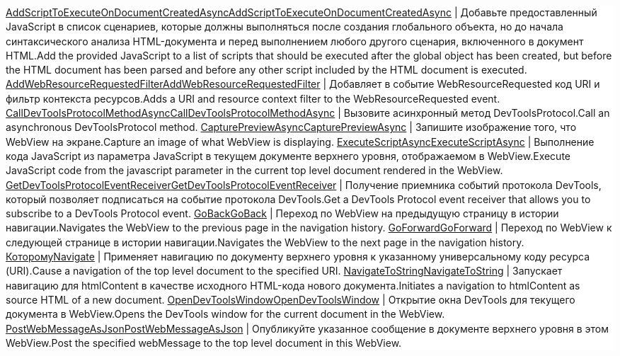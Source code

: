 [<span data-ttu-id="32d25-161">AddScriptToExecuteOnDocumentCreatedAsync</span><span class="sxs-lookup"><span data-stu-id="32d25-161">AddScriptToExecuteOnDocumentCreatedAsync</span></span>](#addscripttoexecuteondocumentcreatedasync) | <span data-ttu-id="32d25-162">Добавьте предоставленный JavaScript в список сценариев, которые должны выполняться после создания глобального объекта, но до начала синтаксического анализа HTML-документа и перед выполнением любого другого сценария, включенного в документ HTML.</span><span class="sxs-lookup"><span data-stu-id="32d25-162">Add the provided JavaScript to a list of scripts that should be executed after the global object has been created, but before the HTML document has been parsed and before any other script included by the HTML document is executed.</span></span>
[<span data-ttu-id="32d25-163">AddWebResourceRequestedFilter</span><span class="sxs-lookup"><span data-stu-id="32d25-163">AddWebResourceRequestedFilter</span></span>](#addwebresourcerequestedfilter) | <span data-ttu-id="32d25-164">Добавляет в событие WebResourceRequested код URI и фильтр контекста ресурсов.</span><span class="sxs-lookup"><span data-stu-id="32d25-164">Adds a URI and resource context filter to the WebResourceRequested event.</span></span>
[<span data-ttu-id="32d25-165">CallDevToolsProtocolMethodAsync</span><span class="sxs-lookup"><span data-stu-id="32d25-165">CallDevToolsProtocolMethodAsync</span></span>](#calldevtoolsprotocolmethodasync) | <span data-ttu-id="32d25-166">Вызовите асинхронный метод DevToolsProtocol.</span><span class="sxs-lookup"><span data-stu-id="32d25-166">Call an asynchronous DevToolsProtocol method.</span></span>
[<span data-ttu-id="32d25-167">CapturePreviewAsync</span><span class="sxs-lookup"><span data-stu-id="32d25-167">CapturePreviewAsync</span></span>](#capturepreviewasync) | <span data-ttu-id="32d25-168">Запишите изображение того, что WebView на экране.</span><span class="sxs-lookup"><span data-stu-id="32d25-168">Capture an image of what WebView is displaying.</span></span>
[<span data-ttu-id="32d25-169">ExecuteScriptAsync</span><span class="sxs-lookup"><span data-stu-id="32d25-169">ExecuteScriptAsync</span></span>](#executescriptasync) | <span data-ttu-id="32d25-170">Выполнение кода JavaScript из параметра JavaScript в текущем документе верхнего уровня, отображаемом в WebView.</span><span class="sxs-lookup"><span data-stu-id="32d25-170">Execute JavaScript code from the javascript parameter in the current top level document rendered in the WebView.</span></span>
[<span data-ttu-id="32d25-171">GetDevToolsProtocolEventReceiver</span><span class="sxs-lookup"><span data-stu-id="32d25-171">GetDevToolsProtocolEventReceiver</span></span>](#getdevtoolsprotocoleventreceiver) | <span data-ttu-id="32d25-172">Получение приемника событий протокола DevTools, который позволяет подписаться на событие протокола DevTools.</span><span class="sxs-lookup"><span data-stu-id="32d25-172">Get a DevTools Protocol event receiver that allows you to subscribe to a DevTools Protocol event.</span></span>
[<span data-ttu-id="32d25-173">GoBack</span><span class="sxs-lookup"><span data-stu-id="32d25-173">GoBack</span></span>](#goback) | <span data-ttu-id="32d25-174">Переход по WebView на предыдущую страницу в истории навигации.</span><span class="sxs-lookup"><span data-stu-id="32d25-174">Navigates the WebView to the previous page in the navigation history.</span></span>
[<span data-ttu-id="32d25-175">GoForward</span><span class="sxs-lookup"><span data-stu-id="32d25-175">GoForward</span></span>](#goforward) | <span data-ttu-id="32d25-176">Переход по WebView к следующей странице в истории навигации.</span><span class="sxs-lookup"><span data-stu-id="32d25-176">Navigates the WebView to the next page in the navigation history.</span></span>
[<span data-ttu-id="32d25-177">Которому</span><span class="sxs-lookup"><span data-stu-id="32d25-177">Navigate</span></span>](#navigate) | <span data-ttu-id="32d25-178">Применяет навигацию по документу верхнего уровня к указанному универсальному коду ресурса (URI).</span><span class="sxs-lookup"><span data-stu-id="32d25-178">Cause a navigation of the top level document to the specified URI.</span></span>
[<span data-ttu-id="32d25-179">NavigateToString</span><span class="sxs-lookup"><span data-stu-id="32d25-179">NavigateToString</span></span>](#navigatetostring) | <span data-ttu-id="32d25-180">Запускает навигацию для htmlContent в качестве исходного HTML-кода нового документа.</span><span class="sxs-lookup"><span data-stu-id="32d25-180">Initiates a navigation to htmlContent as source HTML of a new document.</span></span>
[<span data-ttu-id="32d25-181">OpenDevToolsWindow</span><span class="sxs-lookup"><span data-stu-id="32d25-181">OpenDevToolsWindow</span></span>](#opendevtoolswindow) | <span data-ttu-id="32d25-182">Открытие окна DevTools для текущего документа в WebView.</span><span class="sxs-lookup"><span data-stu-id="32d25-182">Opens the DevTools window for the current document in the WebView.</span></span>
[<span data-ttu-id="32d25-183">PostWebMessageAsJson</span><span class="sxs-lookup"><span data-stu-id="32d25-183">PostWebMessageAsJson</span></span>](#postwebmessageasjson) | <span data-ttu-id="32d25-184">Опубликуйте указанное сообщение в документе верхнего уровня в этом WebView.</span><span class="sxs-lookup"><span data-stu-id="32d25-184">Post the specified webMessage to the top level document in this WebView.</span></span>